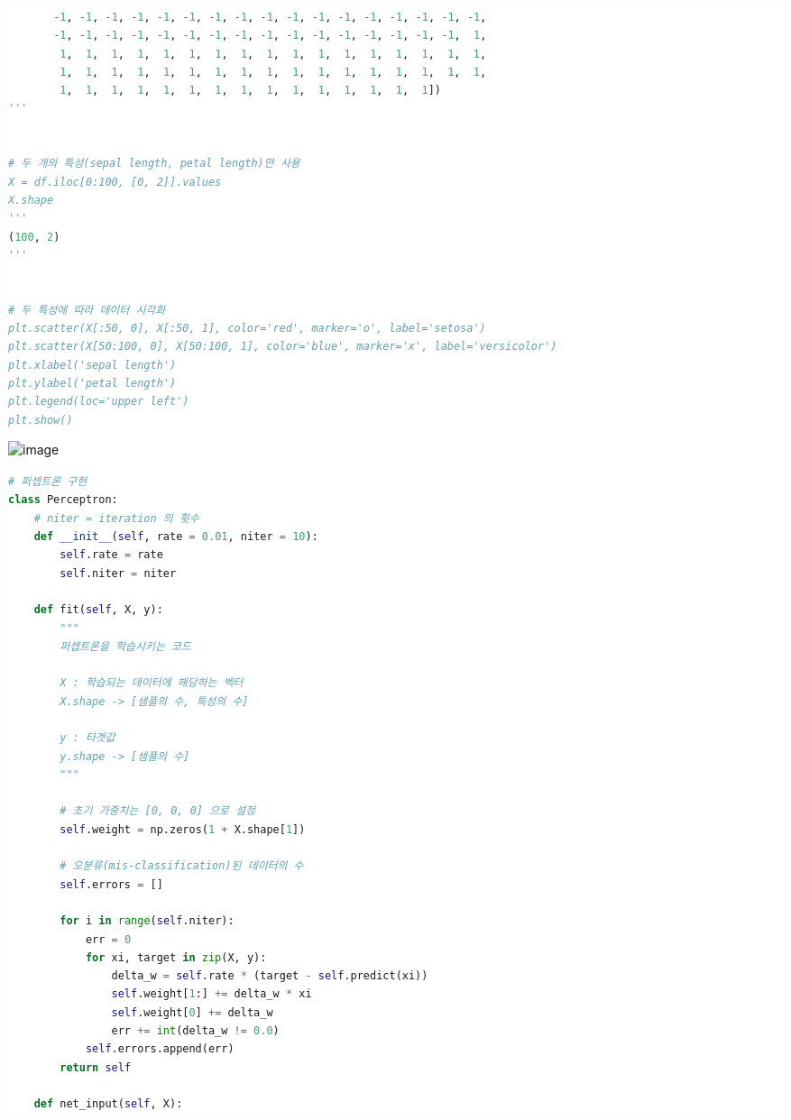 ```py
       -1, -1, -1, -1, -1, -1, -1, -1, -1, -1, -1, -1, -1, -1, -1, -1, -1,
       -1, -1, -1, -1, -1, -1, -1, -1, -1, -1, -1, -1, -1, -1, -1, -1,  1,
        1,  1,  1,  1,  1,  1,  1,  1,  1,  1,  1,  1,  1,  1,  1,  1,  1,
        1,  1,  1,  1,  1,  1,  1,  1,  1,  1,  1,  1,  1,  1,  1,  1,  1,
        1,  1,  1,  1,  1,  1,  1,  1,  1,  1,  1,  1,  1,  1,  1])
'''


# 두 개의 특성(sepal length, petal length)만 사용
X = df.iloc[0:100, [0, 2]].values
X.shape
'''
(100, 2)
'''


# 두 특성에 따라 데이터 시각화
plt.scatter(X[:50, 0], X[:50, 1], color='red', marker='o', label='setosa')
plt.scatter(X[50:100, 0], X[50:100, 1], color='blue', marker='x', label='versicolor')
plt.xlabel('sepal length')
plt.ylabel('petal length')
plt.legend(loc='upper left')
plt.show()
```

![image](https://user-images.githubusercontent.com/79494088/137675160-7c8620a9-c246-4e9d-812a-52c30a3e0ead.png)

```py
# 퍼셉트론 구현
class Perceptron:
    # niter = iteration 의 횟수
    def __init__(self, rate = 0.01, niter = 10):
        self.rate = rate
        self.niter = niter
        
    def fit(self, X, y):
        """
        퍼셉트론을 학습시키는 코드
        
        X : 학습되는 데이터에 해당하는 벡터
        X.shape -> [샘플의 수, 특성의 수]
        
        y : 타겟값
        y.shape -> [샘플의 수]
        """

        # 초기 가중치는 [0, 0, 0] 으로 설정
        self.weight = np.zeros(1 + X.shape[1])

        # 오분류(mis-classification)된 데이터의 수
        self.errors = [] 

        for i in range(self.niter):
            err = 0
            for xi, target in zip(X, y):
                delta_w = self.rate * (target - self.predict(xi))
                self.weight[1:] += delta_w * xi
                self.weight[0] += delta_w
                err += int(delta_w != 0.0)
            self.errors.append(err)
        return self

    def net_input(self, X):
```
